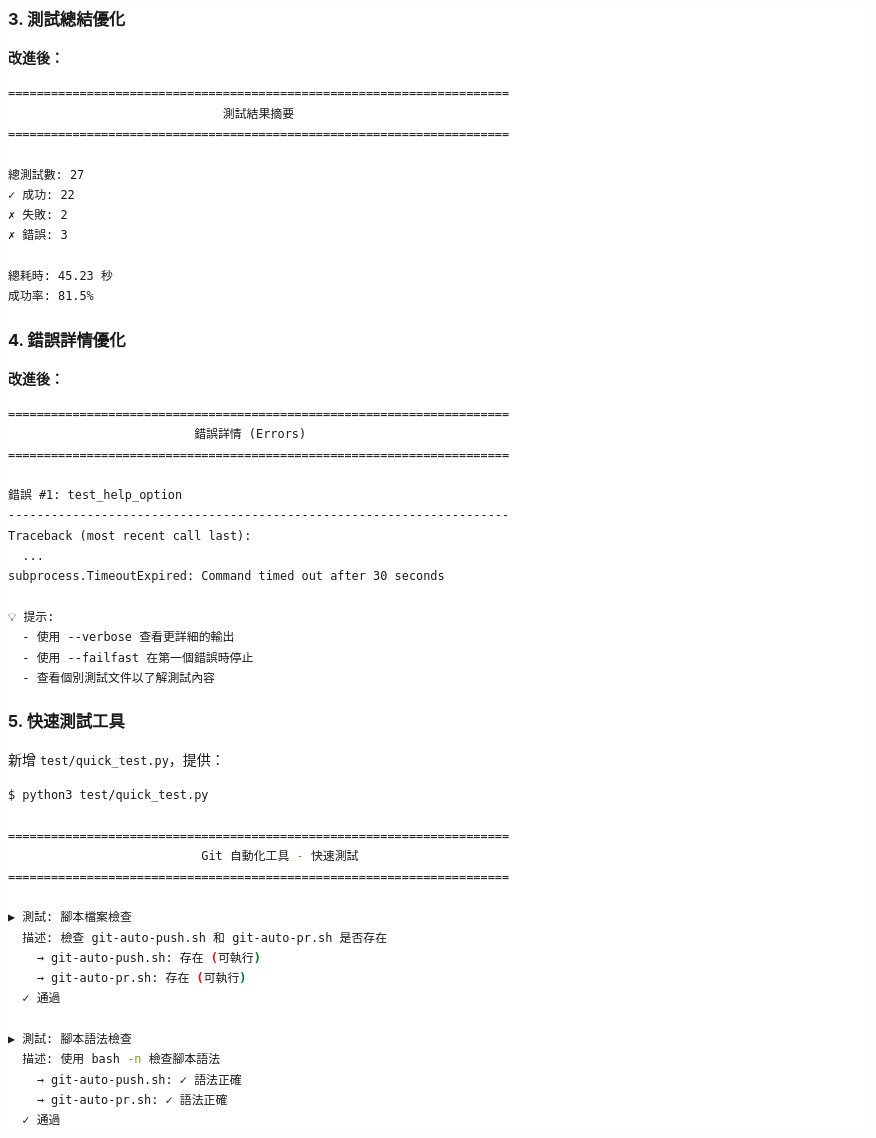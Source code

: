 ### 3. 測試總結優化

**改進後：**

```
======================================================================
                              測試結果摘要
======================================================================

總測試數: 27
✓ 成功: 22
✗ 失敗: 2
✗ 錯誤: 3

總耗時: 45.23 秒
成功率: 81.5%
```

### 4. 錯誤詳情優化

**改進後：**

```
======================================================================
                          錯誤詳情 (Errors)
======================================================================

錯誤 #1: test_help_option
----------------------------------------------------------------------
Traceback (most recent call last):
  ...
subprocess.TimeoutExpired: Command timed out after 30 seconds

💡 提示:
  - 使用 --verbose 查看更詳細的輸出
  - 使用 --failfast 在第一個錯誤時停止
  - 查看個別測試文件以了解測試內容
```

### 5. 快速測試工具

新增 `test/quick_test.py`，提供：

```bash
$ python3 test/quick_test.py

======================================================================
                           Git 自動化工具 - 快速測試
======================================================================

▶ 測試: 腳本檔案檢查
  描述: 檢查 git-auto-push.sh 和 git-auto-pr.sh 是否存在
    → git-auto-push.sh: 存在 (可執行)
    → git-auto-pr.sh: 存在 (可執行)
  ✓ 通過

▶ 測試: 腳本語法檢查
  描述: 使用 bash -n 檢查腳本語法
    → git-auto-push.sh: ✓ 語法正確
    → git-auto-pr.sh: ✓ 語法正確
  ✓ 通過
```
